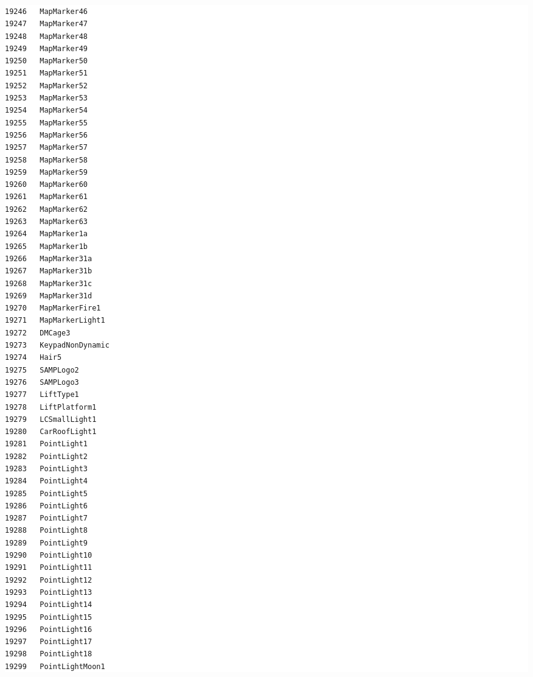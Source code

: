 ```
19246	MapMarker46
19247	MapMarker47
19248	MapMarker48
19249	MapMarker49
19250	MapMarker50
19251	MapMarker51
19252	MapMarker52
19253	MapMarker53
19254	MapMarker54
19255	MapMarker55
19256	MapMarker56
19257	MapMarker57
19258	MapMarker58
19259	MapMarker59
19260	MapMarker60
19261	MapMarker61
19262	MapMarker62
19263	MapMarker63
19264	MapMarker1a
19265	MapMarker1b
19266	MapMarker31a
19267	MapMarker31b
19268	MapMarker31c
19269	MapMarker31d
19270	MapMarkerFire1
19271	MapMarkerLight1
19272	DMCage3
19273	KeypadNonDynamic
19274	Hair5
19275	SAMPLogo2
19276	SAMPLogo3
19277	LiftType1
19278	LiftPlatform1
19279	LCSmallLight1
19280	CarRoofLight1
19281	PointLight1
19282	PointLight2
19283	PointLight3
19284	PointLight4
19285	PointLight5
19286	PointLight6
19287	PointLight7
19288	PointLight8
19289	PointLight9
19290	PointLight10
19291	PointLight11
19292	PointLight12
19293	PointLight13
19294	PointLight14
19295	PointLight15
19296	PointLight16
19297	PointLight17
19298	PointLight18
19299	PointLightMoon1
```
